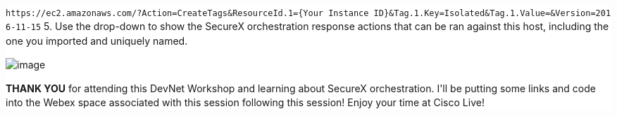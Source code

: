 ``` https://ec2.amazonaws.com/?Action=CreateTags&ResourceId.1={Your Instance ID}&Tag.1.Key=Isolated&Tag.1.Value=&Version=2016-11-15 ```
5. Use the drop-down to show the SecureX orchestration response actions that can be ran against this host, including the one you imported and uniquely named.

<img width="1440" alt="image" src="https://user-images.githubusercontent.com/10421515/173713168-a4a55394-ef21-4d51-bb2b-b8939234ca58.png">

**THANK YOU** for attending this DevNet Workshop and learning about SecureX orchestration.  I'll be putting some links and code into the Webex space associated with this session following this session!  Enjoy your time at Cisco Live!
